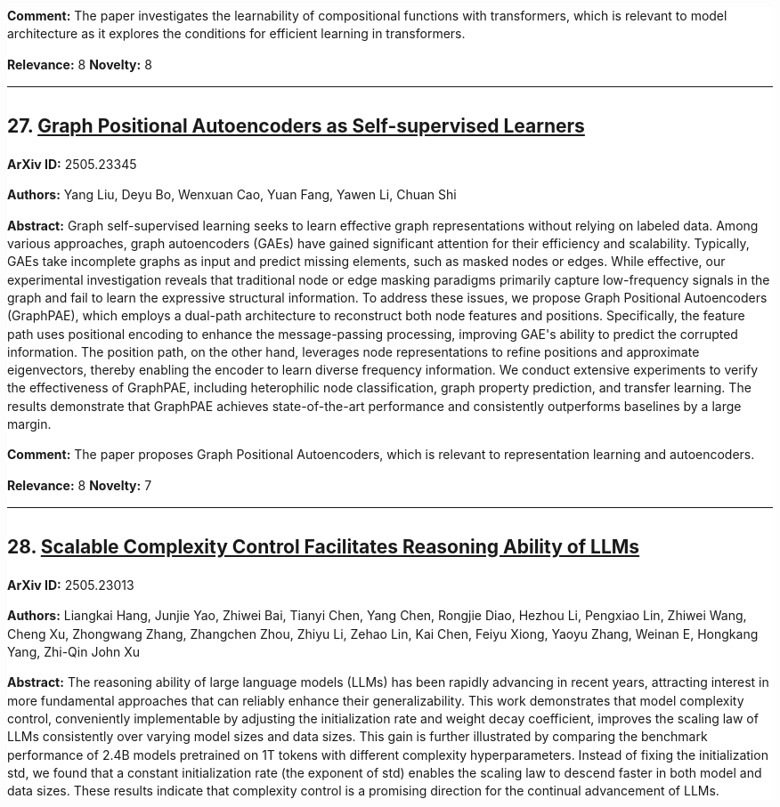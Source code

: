 
**Comment:** The paper investigates the learnability of compositional functions with transformers, which is relevant to model architecture as it explores the conditions for efficient learning in transformers.

**Relevance:** 8
**Novelty:** 8

---

## 27. [Graph Positional Autoencoders as Self-supervised Learners](https://arxiv.org/abs/2505.23345) <a id="link27"></a>

**ArXiv ID:** 2505.23345

**Authors:** Yang Liu, Deyu Bo, Wenxuan Cao, Yuan Fang, Yawen Li, Chuan Shi

**Abstract:** Graph self-supervised learning seeks to learn effective graph representations without relying on labeled data. Among various approaches, graph autoencoders (GAEs) have gained significant attention for their efficiency and scalability. Typically, GAEs take incomplete graphs as input and predict missing elements, such as masked nodes or edges. While effective, our experimental investigation reveals that traditional node or edge masking paradigms primarily capture low-frequency signals in the graph and fail to learn the expressive structural information. To address these issues, we propose Graph Positional Autoencoders (GraphPAE), which employs a dual-path architecture to reconstruct both node features and positions. Specifically, the feature path uses positional encoding to enhance the message-passing processing, improving GAE's ability to predict the corrupted information. The position path, on the other hand, leverages node representations to refine positions and approximate eigenvectors, thereby enabling the encoder to learn diverse frequency information. We conduct extensive experiments to verify the effectiveness of GraphPAE, including heterophilic node classification, graph property prediction, and transfer learning. The results demonstrate that GraphPAE achieves state-of-the-art performance and consistently outperforms baselines by a large margin.

**Comment:** The paper proposes Graph Positional Autoencoders, which is relevant to representation learning and autoencoders.

**Relevance:** 8
**Novelty:** 7

---

## 28. [Scalable Complexity Control Facilitates Reasoning Ability of LLMs](https://arxiv.org/abs/2505.23013) <a id="link28"></a>

**ArXiv ID:** 2505.23013

**Authors:** Liangkai Hang, Junjie Yao, Zhiwei Bai, Tianyi Chen, Yang Chen, Rongjie Diao, Hezhou Li, Pengxiao Lin, Zhiwei Wang, Cheng Xu, Zhongwang Zhang, Zhangchen Zhou, Zhiyu Li, Zehao Lin, Kai Chen, Feiyu Xiong, Yaoyu Zhang, Weinan E, Hongkang Yang, Zhi-Qin John Xu

**Abstract:** The reasoning ability of large language models (LLMs) has been rapidly advancing in recent years, attracting interest in more fundamental approaches that can reliably enhance their generalizability. This work demonstrates that model complexity control, conveniently implementable by adjusting the initialization rate and weight decay coefficient, improves the scaling law of LLMs consistently over varying model sizes and data sizes. This gain is further illustrated by comparing the benchmark performance of 2.4B models pretrained on 1T tokens with different complexity hyperparameters. Instead of fixing the initialization std, we found that a constant initialization rate (the exponent of std) enables the scaling law to descend faster in both model and data sizes. These results indicate that complexity control is a promising direction for the continual advancement of LLMs.
